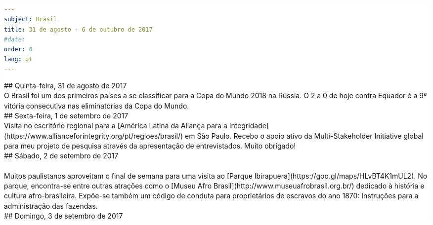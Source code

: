 ```yaml
---
subject: Brasil
title: 31 de agosto - 6 de outubro de 2017
#date:
order: 4
lang: pt
---
```

<div class="content" markdown="1">
## Quinta-feira, 31 de agosto de 2017
</div>

<div class="content" markdown="1">
O Brasil foi um dos primeiros países a se classificar para a Copa do Mundo 2018 na Rússia. O 2 a 0 de hoje contra Equador é a 9ª vitória consecutiva nas eliminatórias da Copa do Mundo.
</div>

<div class="content" markdown="1">
## Sexta-feira, 1 de setembro de 2017
</div>

<div class="content" markdown="1">
Visita no escritório regional para a [América Latina da Aliança para a Integridade](https://www.allianceforintegrity.org/pt/regioes/brasil/) em São Paulo. Recebo o apoio ativo da Multi-Stakeholder Initiative global para meu projeto de pesquisa através da apresentação de entrevistados. Muito obrigado!
</div>

<div class="content" markdown="1">
## Sábado, 2 de setembro de 2017
</div>

<div class="media-wrapper">
    <img class="lazy" data-class="lazy" data-src="../../media/img/ftb/IMG_0513.jpg">
</div>

<div class="content" markdown="1">
Muitos paulistanos aproveitam o final de semana para uma visita ao [Parque Ibirapuera](https://goo.gl/maps/HLvBT4K1mUL2). No parque, encontra-se entre outras atrações como o [Museu Afro Brasil](http://www.museuafrobrasil.org.br/) dedicado à história e cultura afro-brasileira. Expõe-se também um código de conduta para proprietários de escravos do ano 1870: Instruções para a administração das fazendas.
</div>

<div class="content" markdown="1">
## Domingo, 3 de setembro de 2017
</div>
